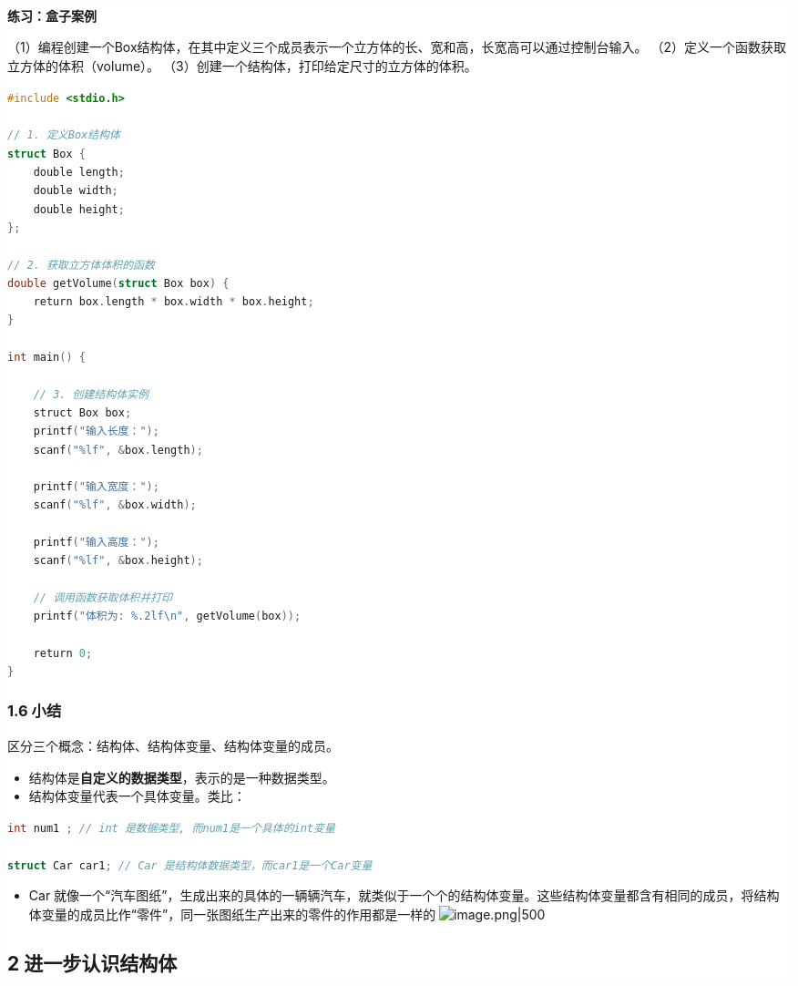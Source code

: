 **练习：盒子案例**

（1）编程创建一个Box结构体，在其中定义三个成员表示一个立方体的长、宽和高，长宽高可以通过控制台输入。
（2）定义一个函数获取立方体的体积（volume）。
（3）创建一个结构体，打印给定尺寸的立方体的体积。

```c
#include <stdio.h>  
​  
// 1. 定义Box结构体  
struct Box {  
    double length;  
    double width;  
    double height;  
};  
​  
// 2. 获取立方体体积的函数  
double getVolume(struct Box box) {  
    return box.length * box.width * box.height;  
}  
​  
int main() {  
​  
    // 3. 创建结构体实例  
    struct Box box;  
    printf("输入长度：");  
    scanf("%lf", &box.length);  
​  
    printf("输入宽度：");  
    scanf("%lf", &box.width);  
​  
    printf("输入高度：");  
    scanf("%lf", &box.height);  
​  
    // 调用函数获取体积并打印  
    printf("体积为: %.2lf\n", getVolume(box));  
​  
    return 0;  
}
```
### 1.6 小结

区分三个概念：结构体、结构体变量、结构体变量的成员。
- 结构体是**自定义的数据类型**，表示的是一种数据类型。
- 结构体变量代表一个具体变量。类比：
```c
int num1 ; // int 是数据类型, 而num1是一个具体的int变量  
​  
struct Car car1; // Car 是结构体数据类型，而car1是一个Car变量
```
  
- Car 就像一个“汽车图纸”，生成出来的具体的一辆辆汽车，就类似于一个个的结构体变量。这些结构体变量都含有相同的成员，将结构体变量的成员比作“零件”，同一张图纸生产出来的零件的作用都是一样的
  ![image.png|500](https://my-obsidian-image.oss-cn-guangzhou.aliyuncs.com/2024/12/e8a57514721b3870b0ecc9ace8284511.png)
## 2 进一步认识结构体
